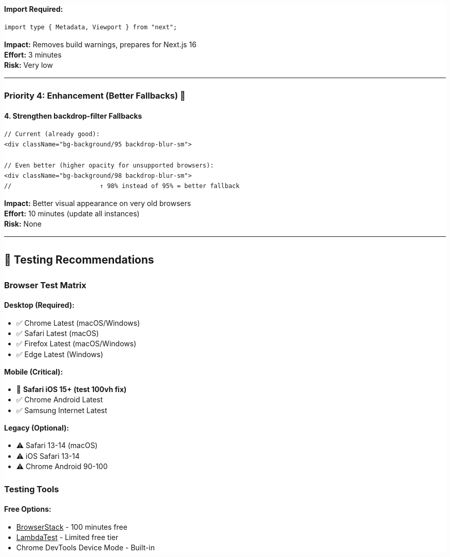 **Import Required:**
```tsx
import type { Metadata, Viewport } from "next";
```

**Impact:** Removes build warnings, prepares for Next.js 16  
**Effort:** 3 minutes  
**Risk:** Very low

---

### Priority 4: Enhancement (Better Fallbacks) 🎨

**4. Strengthen backdrop-filter Fallbacks**
```tsx
// Current (already good):
<div className="bg-background/95 backdrop-blur-sm">

// Even better (higher opacity for unsupported browsers):
<div className="bg-background/98 backdrop-blur-sm">
//                        ↑ 98% instead of 95% = better fallback
```

**Impact:** Better visual appearance on very old browsers  
**Effort:** 10 minutes (update all instances)  
**Risk:** None

---

## 🧪 Testing Recommendations

### Browser Test Matrix

**Desktop (Required):**
- ✅ Chrome Latest (macOS/Windows)
- ✅ Safari Latest (macOS)
- ✅ Firefox Latest (macOS/Windows)
- ✅ Edge Latest (Windows)

**Mobile (Critical):**
- 🚨 **Safari iOS 15+ (test 100vh fix)**
- ✅ Chrome Android Latest
- ✅ Samsung Internet Latest

**Legacy (Optional):**
- ⚠️ Safari 13-14 (macOS)
- ⚠️ iOS Safari 13-14
- ⚠️ Chrome Android 90-100

### Testing Tools

**Free Options:**
- [BrowserStack](https://www.browserstack.com/users/sign_up) - 100 minutes free
- [LambdaTest](https://www.lambdatest.com/) - Limited free tier
- Chrome DevTools Device Mode - Built-in
